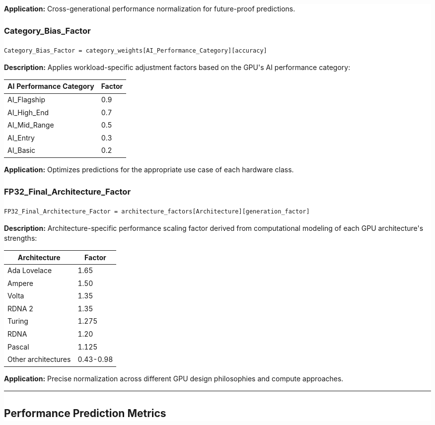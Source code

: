 **Application:** Cross-generational performance normalization for future-proof predictions.

### Category_Bias_Factor

```
Category_Bias_Factor = category_weights[AI_Performance_Category][accuracy]
```

**Description:** Applies workload-specific adjustment factors based on the GPU's AI performance category:

| AI Performance Category | Factor |
|-------------------------|--------|
| AI_Flagship            | 0.9    |
| AI_High_End            | 0.7    |
| AI_Mid_Range           | 0.5    |
| AI_Entry               | 0.3    |
| AI_Basic               | 0.2    |

**Application:** Optimizes predictions for the appropriate use case of each hardware class.

### FP32_Final_Architecture_Factor

```
FP32_Final_Architecture_Factor = architecture_factors[Architecture][generation_factor]
```

**Description:** Architecture-specific performance scaling factor derived from computational modeling of each GPU architecture's strengths:

| Architecture    | Factor |
|-----------------|--------|
| Ada Lovelace    | 1.65   |
| Ampere          | 1.50   |
| Volta           | 1.35   |
| RDNA 2          | 1.35   |
| Turing          | 1.275  |
| RDNA            | 1.20   |
| Pascal          | 1.125  |
| Other architectures | 0.43-0.98 |

**Application:** Precise normalization across different GPU design philosophies and compute approaches.

---

## Performance Prediction Metrics

